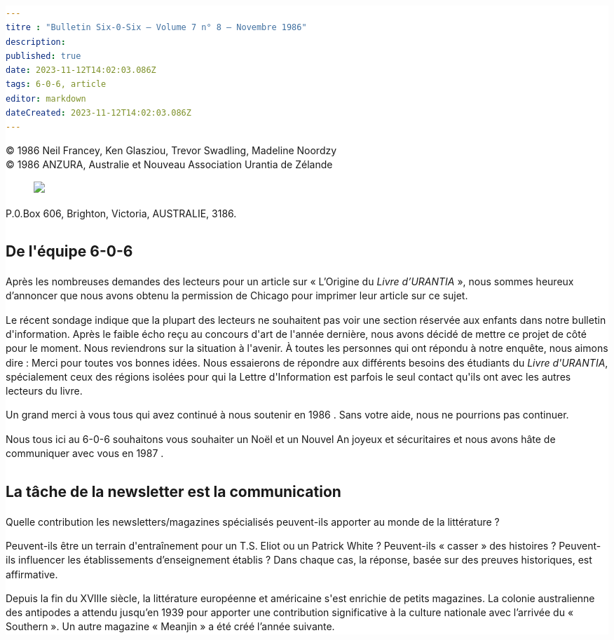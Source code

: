```yaml
---
titre : "Bulletin Six-0-Six — Volume 7 n° 8 — Novembre 1986"
description: 
published: true
date: 2023-11-12T14:02:03.086Z
tags: 6-0-6, article
editor: markdown
dateCreated: 2023-11-12T14:02:03.086Z
---
```


<p class="v-card v-sheet theme--light gray lighten-3 px-2 py-1">© 1986 Neil Francey, Ken Glasziou, Trevor Swadling, Madeline Noordzy<br>© 1986 ANZURA, Australie et Nouveau Association Urantia de Zélande</p>


<figure id="Figure_1" class="image urantiapedia" alt="Sis-0-Six">
<img src="/image/article/606/606_banner.jpg">
</figure>

P.0.Box 606, Brighton, Victoria, AUSTRALIE, 3186.

## De l'équipe 6-0-6

Après les nombreuses demandes des lecteurs pour un article sur « L’Origine du _Livre d’URANTIA_ », nous sommes heureux d’annoncer que nous avons obtenu la permission de Chicago pour imprimer leur article sur ce sujet.

Le récent sondage indique que la plupart des lecteurs ne souhaitent pas voir une section réservée aux enfants dans notre bulletin d'information. Après le faible écho reçu au concours d'art de l'année dernière, nous avons décidé de mettre ce projet de côté pour le moment. Nous reviendrons sur la situation à l'avenir. À toutes les personnes qui ont répondu à notre enquête, nous aimons dire : Merci pour toutes vos bonnes idées. Nous essaierons de répondre aux différents besoins des étudiants du _Livre d'URANTIA_, spécialement ceux des régions isolées pour qui la Lettre d'Information est parfois le seul contact qu'ils ont avec les autres lecteurs du livre.

Un grand merci à vous tous qui avez continué à nous soutenir en 1986 . Sans votre aide, nous ne pourrions pas continuer.

Nous tous ici au 6-0-6 souhaitons vous souhaiter un Noël et un Nouvel An joyeux et sécuritaires et nous avons hâte de communiquer avec vous en 1987 .

## La tâche de la newsletter est la communication

Quelle contribution les newsletters/magazines spécialisés peuvent-ils apporter au monde de la littérature ?

Peuvent-ils être un terrain d'entraînement pour un T.S. Eliot ou un Patrick White ? Peuvent-ils « casser » des histoires ? Peuvent-ils influencer les établissements d’enseignement établis ? Dans chaque cas, la réponse, basée sur des preuves historiques, est affirmative.

Depuis la fin du XVIIIe siècle, la littérature européenne et américaine s'est enrichie de petits magazines. La colonie australienne des antipodes a attendu jusqu’en 1939 pour apporter une contribution significative à la culture nationale avec l’arrivée du « Southern ». Un autre magazine « Meanjin » a été créé l’année suivante.

